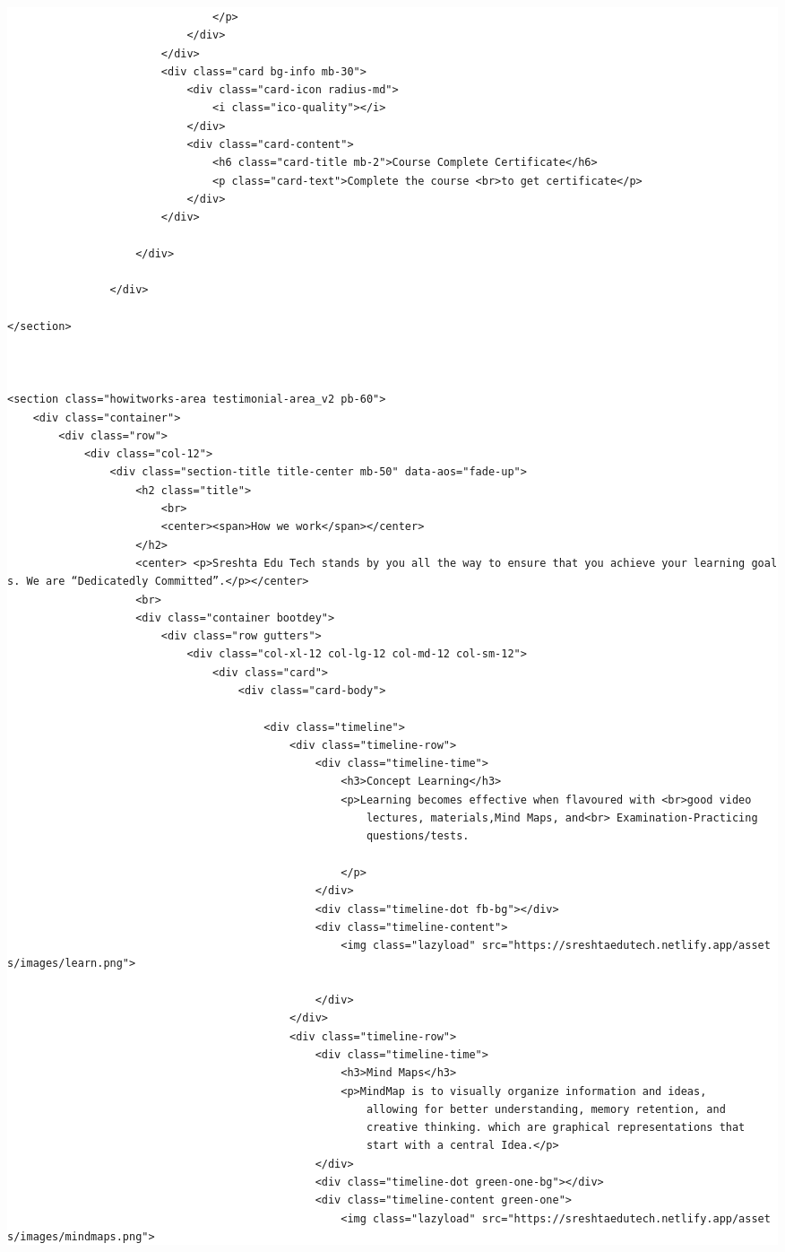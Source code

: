                                     </p>
                                </div>
                            </div>
                            <div class="card bg-info mb-30">
                                <div class="card-icon radius-md">
                                    <i class="ico-quality"></i>
                                </div>
                                <div class="card-content">
                                    <h6 class="card-title mb-2">Course Complete Certificate</h6>
                                    <p class="card-text">Complete the course <br>to get certificate</p>
                                </div>
                            </div>

                        </div>

                    </div>

    </section>



    <section class="howitworks-area testimonial-area_v2 pb-60">
        <div class="container">
            <div class="row">
                <div class="col-12">
                    <div class="section-title title-center mb-50" data-aos="fade-up">
                        <h2 class="title">
                            <br>
                            <center><span>How we work</span></center>
                        </h2>
                        <center> <p>Sreshta Edu Tech stands by you all the way to ensure that you achieve your learning goals. We are “Dedicatedly Committed”.</p></center>
                        <br>
                        <div class="container bootdey">
                            <div class="row gutters">
                                <div class="col-xl-12 col-lg-12 col-md-12 col-sm-12">
                                    <div class="card">
                                        <div class="card-body">
                                            
                                            <div class="timeline">
                                                <div class="timeline-row">
                                                    <div class="timeline-time">
                                                        <h3>Concept Learning</h3>
                                                        <p>Learning becomes effective when flavoured with <br>good video
                                                            lectures, materials,Mind Maps, and<br> Examination-Practicing
                                                            questions/tests.

                                                        </p>
                                                    </div>
                                                    <div class="timeline-dot fb-bg"></div>
                                                    <div class="timeline-content">
                                                        <img class="lazyload" src="https://sreshtaedutech.netlify.app/assets/images/learn.png">
                                                
                                                    </div>
                                                </div>
                                                <div class="timeline-row">
                                                    <div class="timeline-time">
                                                        <h3>Mind Maps</h3>
                                                        <p>MindMap is to visually organize information and ideas,
                                                            allowing for better understanding, memory retention, and
                                                            creative thinking. which are graphical representations that
                                                            start with a central Idea.</p>
                                                    </div>
                                                    <div class="timeline-dot green-one-bg"></div>
                                                    <div class="timeline-content green-one">
                                                        <img class="lazyload" src="https://sreshtaedutech.netlify.app/assets/images/mindmaps.png">
